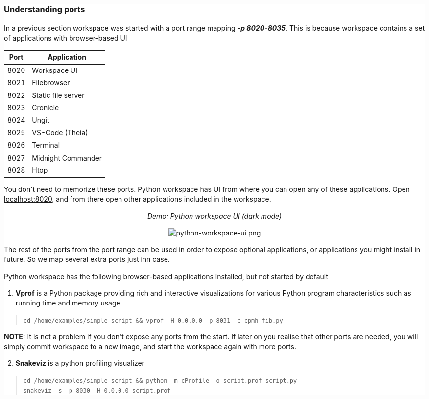 ### Understanding ports
In a previous section workspace was started with a port range mapping ***-p 8020-8035***. 
This is because workspace contains a set of applications with browser-based UI 

| Port      | Application               |
| --------- | ------------------------- |
| 8020      | Workspace UI              |
| 8021      | Filebrowser               |
| 8022      | Static file server        |
| 8023      | Cronicle                  |
| 8024      | Ungit                     |
| 8025      | VS-Code (Theia)           |
| 8026      | Terminal                  |
| 8027      | Midnight Commander        |
| 8028      | Htop                      |

You don't need to memorize these ports. Python workspace has UI from where you can open any of these applications. 
Open [localhost:8020](http://localhost:8020), and from there open other applications included in the workspace.  

<div align="center" style="font-style: italic;">
    Demo: Python workspace UI (dark mode)
</div>

<p align="center">
  <img src="https://raw.githubusercontent.com/bluxmit/alnoda-workspaces/main/workspaces/python-workspace/img/python-workspace-ui.png" alt="python-workspace-ui.png" width="750">
</p>

The rest of the ports from the port range can be used in order to expose optional applications, or applications you might 
install in future. So we map several extra ports just inn case.   

Python workspace has the following browser-based applications installed, but not started by default  

1) **Vprof** is a Python package providing rich and interactive visualizations for various Python program characteristics such as running time and memory usage.   

> `cd /home/examples/simple-script && vprof -H 0.0.0.0 -p 8031 -c cpmh fib.py `

**NOTE:** It is not a problem if you don't expose any ports from the start. If later on you realise that other ports are needed, 
you will simply [commit workspace to a new image, and start the workspace again with more ports](#create-new-image).

2) **Snakeviz** is a python profiling visualizer

> `cd /home/examples/simple-script && python -m cProfile -o script.prof script.py `   
>  `snakeviz -s -p 8030 -H 0.0.0.0 script.prof `
